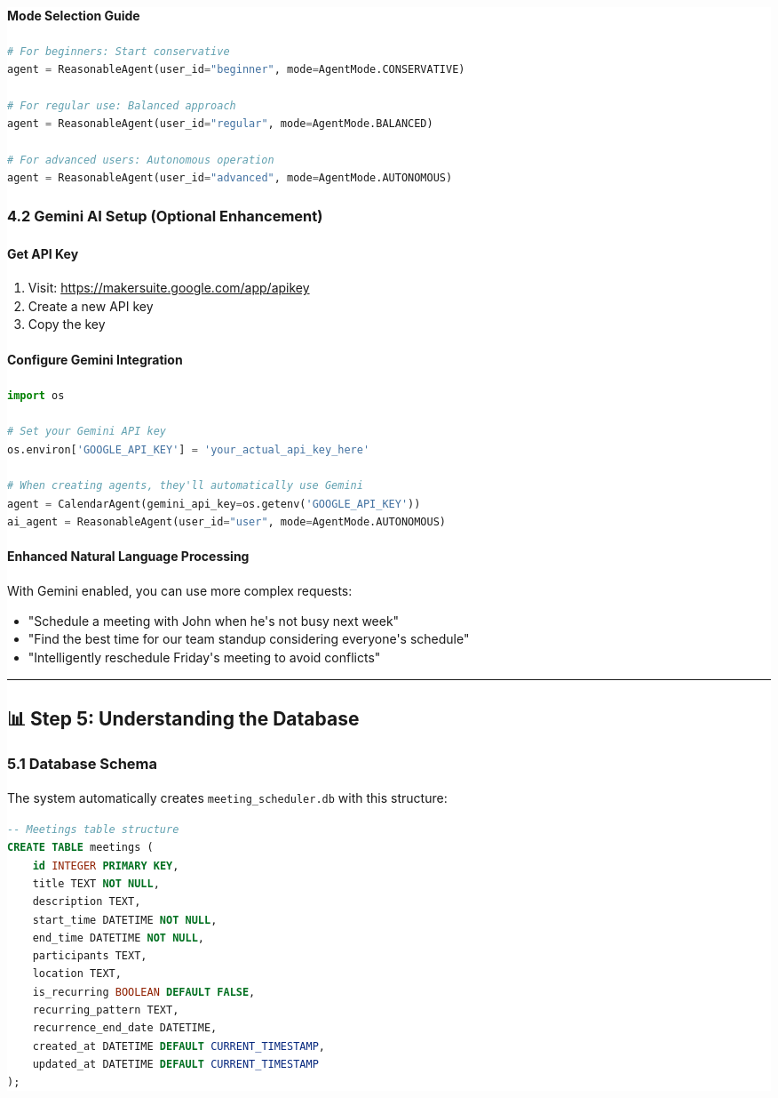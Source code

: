 #### Mode Selection Guide
```python
# For beginners: Start conservative
agent = ReasonableAgent(user_id="beginner", mode=AgentMode.CONSERVATIVE)

# For regular use: Balanced approach
agent = ReasonableAgent(user_id="regular", mode=AgentMode.BALANCED)

# For advanced users: Autonomous operation
agent = ReasonableAgent(user_id="advanced", mode=AgentMode.AUTONOMOUS)
```

### 4.2 Gemini AI Setup (Optional Enhancement)

#### Get API Key
1. Visit: https://makersuite.google.com/app/apikey
2. Create a new API key
3. Copy the key

#### Configure Gemini Integration
```python
import os

# Set your Gemini API key
os.environ['GOOGLE_API_KEY'] = 'your_actual_api_key_here'

# When creating agents, they'll automatically use Gemini
agent = CalendarAgent(gemini_api_key=os.getenv('GOOGLE_API_KEY'))
ai_agent = ReasonableAgent(user_id="user", mode=AgentMode.AUTONOMOUS)
```

#### Enhanced Natural Language Processing
With Gemini enabled, you can use more complex requests:
- "Schedule a meeting with John when he's not busy next week"
- "Find the best time for our team standup considering everyone's schedule"
- "Intelligently reschedule Friday's meeting to avoid conflicts"

---

## 📊 Step 5: Understanding the Database

### 5.1 Database Schema
The system automatically creates `meeting_scheduler.db` with this structure:

```sql
-- Meetings table structure
CREATE TABLE meetings (
    id INTEGER PRIMARY KEY,
    title TEXT NOT NULL,
    description TEXT,
    start_time DATETIME NOT NULL,
    end_time DATETIME NOT NULL,
    participants TEXT,
    location TEXT,
    is_recurring BOOLEAN DEFAULT FALSE,
    recurring_pattern TEXT,
    recurrence_end_date DATETIME,
    created_at DATETIME DEFAULT CURRENT_TIMESTAMP,
    updated_at DATETIME DEFAULT CURRENT_TIMESTAMP
);
```
